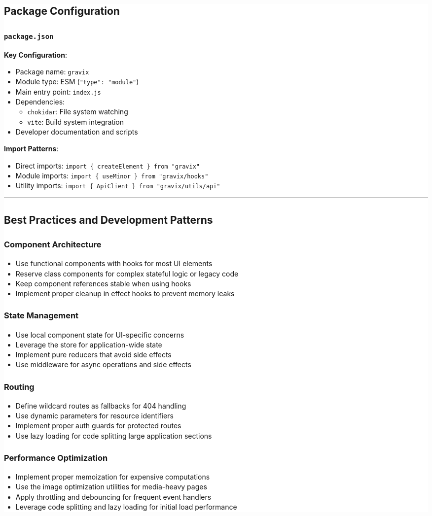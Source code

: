 
## Package Configuration

### `package.json`

<a id="packagejson"></a>

**Key Configuration**:

- Package name: `gravix`
- Module type: ESM (`"type": "module"`)
- Main entry point: `index.js`
- Dependencies:
  - `chokidar`: File system watching
  - `vite`: Build system integration
- Developer documentation and scripts

**Import Patterns**:

- Direct imports: `import { createElement } from "gravix"`
- Module imports: `import { useMinor } from "gravix/hooks"`
- Utility imports: `import { ApiClient } from "gravix/utils/api"`

---

## Best Practices and Development Patterns

### Component Architecture

- Use functional components with hooks for most UI elements
- Reserve class components for complex stateful logic or legacy code
- Keep component references stable when using hooks
- Implement proper cleanup in effect hooks to prevent memory leaks

### State Management

- Use local component state for UI-specific concerns
- Leverage the store for application-wide state
- Implement pure reducers that avoid side effects
- Use middleware for async operations and side effects

### Routing

- Define wildcard routes as fallbacks for 404 handling
- Use dynamic parameters for resource identifiers
- Implement proper auth guards for protected routes
- Use lazy loading for code splitting large application sections

### Performance Optimization

- Implement proper memoization for expensive computations
- Use the image optimization utilities for media-heavy pages
- Apply throttling and debouncing for frequent event handlers
- Leverage code splitting and lazy loading for initial load performance

